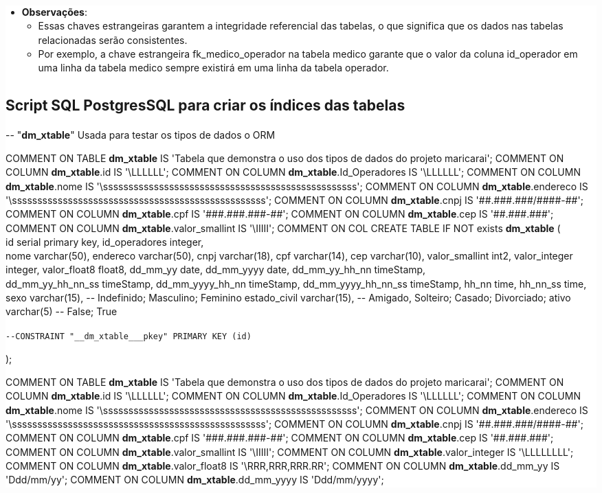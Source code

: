   ```SQL

  ```

- **Observações**:
  - Essas chaves estrangeiras garantem a integridade referencial das tabelas, o que significa que os dados nas tabelas relacionadas serão consistentes.
  - Por exemplo, a chave estrangeira fk_medico_operador na tabela medico garante que o valor da coluna id_operador em uma linha da tabela medico sempre existirá em uma linha da tabela operador.

## Script SQL PostgresSQL para criar os índices das tabelas


-- "__dm_xtable__" Usada para testar os tipos de dados o ORM

COMMENT ON TABLE __dm_xtable__ IS 'Tabela que demonstra o uso dos tipos de dados do projeto maricarai';
COMMENT ON COLUMN __dm_xtable__.id IS '\LLLLLL';
COMMENT ON COLUMN __dm_xtable__.Id_Operadores IS '\LLLLLL';
COMMENT ON COLUMN __dm_xtable__.nome IS '\ssssssssssssssssssssssssssssssssssssssssssssssssss';
COMMENT ON COLUMN __dm_xtable__.endereco IS '\ssssssssssssssssssssssssssssssssssssssssssssssssss';
COMMENT ON COLUMN __dm_xtable__.cnpj IS '\##.###.###/####-##';
COMMENT ON COLUMN __dm_xtable__.cpf IS '\###.###.###-##';
COMMENT ON COLUMN __dm_xtable__.cep IS '\##.###.###';
COMMENT ON COLUMN __dm_xtable__.valor_smallint IS '\IIIII';
COMMENT ON COL
CREATE TABLE IF NOT exists __dm_xtable__ (                          
    id serial primary key,
    id_operadores integer,    
    nome varchar(50),
    endereco varchar(50),
    cnpj varchar(18),
    cpf varchar(14),
    cep varchar(10),
    valor_smallint int2,
    valor_integer integer,
    valor_float8 float8,
    dd_mm_yy date,
    dd_mm_yyyy date,
    dd_mm_yy_hh_nn timeStamp,    
    dd_mm_yy_hh_nn_ss timeStamp,
    dd_mm_yyyy_hh_nn timeStamp,
    dd_mm_yyyy_hh_nn_ss timeStamp,
    hh_nn time,
    hh_nn_ss time,    
    sexo varchar(15),        -- Indefinido; Masculino; Feminino
    estado_civil varchar(15), -- Amigado, Solteiro; Casado; Divorciado;
    ativo varchar(5)         -- False; True        
            
    --CONSTRAINT "__dm_xtable___pkey" PRIMARY KEY (id)
);

COMMENT ON TABLE __dm_xtable__ IS 'Tabela que demonstra o uso dos tipos de dados do projeto maricarai';
COMMENT ON COLUMN __dm_xtable__.id IS '\LLLLLL';
COMMENT ON COLUMN __dm_xtable__.Id_Operadores IS '\LLLLLL';
COMMENT ON COLUMN __dm_xtable__.nome IS '\ssssssssssssssssssssssssssssssssssssssssssssssssss';
COMMENT ON COLUMN __dm_xtable__.endereco IS '\ssssssssssssssssssssssssssssssssssssssssssssssssss';
COMMENT ON COLUMN __dm_xtable__.cnpj IS '\##.###.###/####-##';
COMMENT ON COLUMN __dm_xtable__.cpf IS '\###.###.###-##';
COMMENT ON COLUMN __dm_xtable__.cep IS '\##.###.###';
COMMENT ON COLUMN __dm_xtable__.valor_smallint IS '\IIIII';
COMMENT ON COLUMN __dm_xtable__.valor_integer IS '\LLLLLLLL';
COMMENT ON COLUMN __dm_xtable__.valor_float8 IS '\RRR,RRR,RRR.RR';
COMMENT ON COLUMN __dm_xtable__.dd_mm_yy IS 'Ddd/mm/yy';
COMMENT ON COLUMN __dm_xtable__.dd_mm_yyyy IS 'Ddd/mm/yyyy';